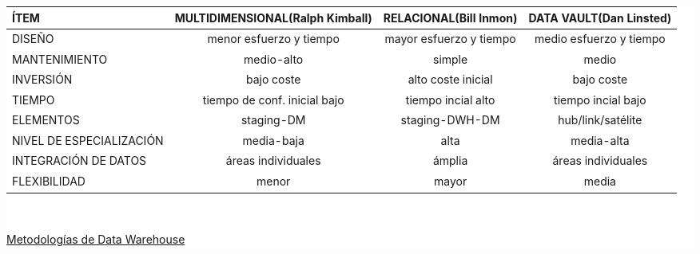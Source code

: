 | ÍTEM                      | MULTIDIMENSIONAL(Ralph Kimball) | RELACIONAL(Bill Inmon)  | DATA VAULT(Dan Linsted) |
| :------------------------ | :-----------------------------: | :---------------------: | :---------------------: |
| DISEÑO                    | menor esfuerzo y tiempo         | mayor esfuerzo y tiempo | medio esfuerzo y tiempo |
| MANTENIMIENTO             | medio-alto                      | simple                  | medio                   |
| INVERSIÓN                 | bajo coste                      | alto coste inicial      | bajo coste              |
| TIEMPO                    | tiempo de conf. inicial bajo    | tiempo incial alto      | tiempo incial bajo      |
| ELEMENTOS                 | staging-DM                      | staging-DWH-DM          | hub/link/satélite       |
| NIVEL DE ESPECIALIZACIÓN  | media-baja                      | alta                    | media-alta              |
| INTEGRACIÓN DE DATOS      | áreas individuales              | ámplia                  | áreas individuales      |
| FLEXIBILIDAD	            | menor                           | mayor                   | media                   |

<p><br></p>

[Metodologías de Data Warehouse](https://gravitar.biz/datawarehouse/metodologias-data-warehouse/)